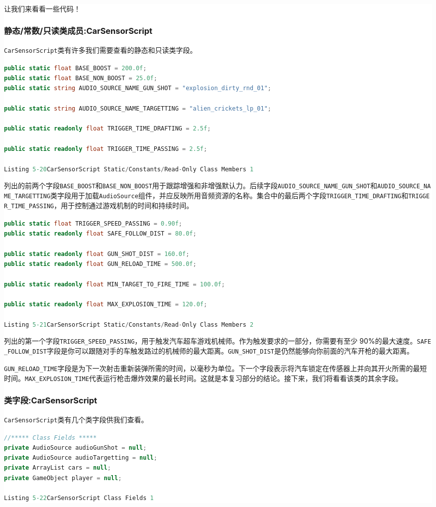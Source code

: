 让我们来看看一些代码！

### 静态/常数/只读类成员:CarSensorScript

`CarSensorScript`类有许多我们需要查看的静态和只读类字段。

```cs
public static float BASE_BOOST = 200.0f;
public static float BASE_NON_BOOST = 25.0f;
public static string AUDIO_SOURCE_NAME_GUN_SHOT = "explosion_dirty_rnd_01";

public static string AUDIO_SOURCE_NAME_TARGETTING = "alien_crickets_lp_01";

public static readonly float TRIGGER_TIME_DRAFTING = 2.5f;

public static readonly float TRIGGER_TIME_PASSING = 2.5f;

Listing 5-20CarSensorScript Static/Constants/Read-Only Class Members 1

```

列出的前两个字段`BASE_BOOST`和`BASE_NON_BOOST`用于跟踪增强和非增强默认力。后续字段`AUDIO_SOURCE_NAME_GUN_SHOT`和`AUDIO_SOURCE_NAME_TARGETTING`类字段用于加载`AudioSource`组件，并应反映所用音频资源的名称。集合中的最后两个字段`TRIGGER_TIME_DRAFTING`和`TRIGGER_TIME_PASSING`，用于控制通过游戏机制的时间和持续时间。

```cs
public static float TRIGGER_SPEED_PASSING = 0.90f;
public static readonly float SAFE_FOLLOW_DIST = 80.0f;

public static readonly float GUN_SHOT_DIST = 160.0f;
public static readonly float GUN_RELOAD_TIME = 500.0f;

public static readonly float MIN_TARGET_TO_FIRE_TIME = 100.0f;

public static readonly float MAX_EXPLOSION_TIME = 120.0f;

Listing 5-21CarSensorScript Static/Constants/Read-Only Class Members 2

```

列出的第一个字段`TRIGGER_SPEED_PASSING`，用于触发汽车超车游戏机械师。作为触发要求的一部分，你需要有至少 90%的最大速度。`SAFE_FOLLOW_DIST`字段是你可以跟随对手的车触发路过的机械师的最大距离。`GUN_SHOT_DIST`是仍然能够向你前面的汽车开枪的最大距离。

`GUN_RELOAD_TIME`字段是为下一次射击重新装弹所需的时间，以毫秒为单位。下一个字段表示将汽车锁定在传感器上并向其开火所需的最短时间。`MAX_EXPLOSION_TIME`代表运行枪击爆炸效果的最长时间。这就是本复习部分的结论。接下来，我们将看看该类的其余字段。

### 类字段:CarSensorScript

`CarSensorScript`类有几个类字段供我们查看。

```cs
//***** Class Fields *****
private AudioSource audioGunShot = null;
private AudioSource audioTargetting = null;
private ArrayList cars = null;
private GameObject player = null;

Listing 5-22CarSensorScript Class Fields 1

```
